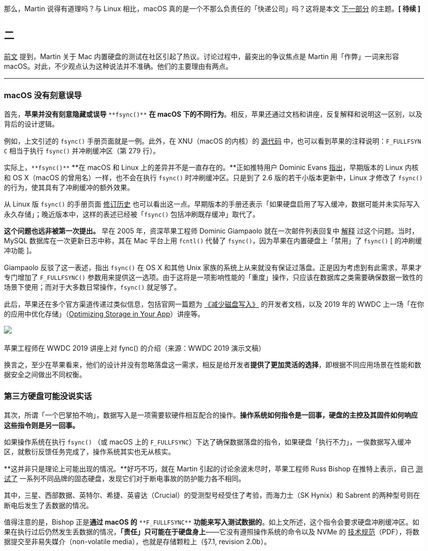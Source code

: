 那么，Martin 说得有道理吗？与 Linux 相比，macOS 真的是一个不那么负责任的「快递公司」吗？这将是本文 [下一部分](https://sspai.com/prime/story/mac-ssd-cheating-2) 的主题。**\[ 待续 \]**

## 二

[前文](https://sspai.com/prime/story/mac-ssd-cheating-1) 提到，Martin 关于 Mac 内置硬盘的测试在社区引起了热议。讨论过程中，最突出的争议焦点是 Martin 用「作弊」一词来形容 macOS。对此，不少观点认为这种说法并不准确。他们的主要理由有两点。

---

### macOS 没有刻意误导

首先，**苹果并没有刻意隐藏或误导** `**fsync()**` **在 macOS 下的不同行为**。相反，苹果还通过文档和讲座，反复解释和说明这一区别，以及背后的设计逻辑。

例如，上文引述的 `fsync()` 手册页面就是一例。此外，在 XNU（macOS 的内核）的 [源代码](https://github.com/apple/darwin-xnu/blob/main/bsd/sys/fcntl.h) 中，也可以看到苹果的注释说明：`F_FULLFSYNC` 相当于执行 `fsync()` 并冲刷缓冲区（第 279 行）。

实际上，`**fsync()**` **在 macOS 和 Linux 上的差异并不是一直存在的。**正如推特用户 Dominic Evans [指出](https://twitter.com/oldmanuk/status/1494246227667468289)，早期版本的 Linux 内核和 OS X（macOS 的曾用名）一样，也不会在执行 `fsync()` 时冲刷缓冲区。只是到了 2.6 版的若干小版本更新中，Linux 才修改了 `fsync()` 的行为，使其具有了冲刷缓冲的额外效果。

从 Linux 版 `fsync()` 的手册页面 [修订历史](https://man7.org/linux/man-pages/changelog.html#release_2.31) 也可以看出这一点。早期版本的手册还表示「如果硬盘启用了写入缓冲，数据可能并未实际写入永久存储」；晚近版本中，这样的表述已经被「`fsync()` 包括冲刷既存缓冲」取代了。

**这个问题也远非被第一次提出。** 早在 2005 年，资深苹果工程师 Dominic Giampaolo 就在一次邮件列表回复中 [解释](https://lists.apple.com/archives/darwin-dev/2005/Feb/msg00087.html) 过这个问题。当时，MySQL 数据库在一次更新日志中称，其在 Mac 平台上用 `fcntl()` 代替了 `fsync()`，因为苹果在内置硬盘上「禁用」了 `fsync()` \[ 的冲刷缓冲功能 \]。

Giampaolo 反驳了这一表述，指出 `fsync()` 在 OS X 和其他 Unix 家族的系统上从来就没有保证过落盘。正是因为考虑到有此需求，苹果才专门增加了 `F_FULLFSYNC()` 参数用来提供这一选项。由于这将是一项影响性能的「重度」操作，只应该在数据库之类需要确保数据一致性的场景下使用；而对于大多数日常操作，`fsync()` 就足够了。

此后，苹果还在多个官方渠道传递过类似信息，包括官网一篇题为 [《减少磁盘写入》](https://developer.apple.com/documentation/xcode/reducing-disk-writes) 的开发者文档，以及 2019 年的 WWDC 上一场「在你的应用中优化存储」（[Optimizing Storage in Your App](https://developer.apple.com/videos/play/wwdc2019/419)）讲座等。

![](https://cdn.sspai.com/2022/03/11/7e57df8cfcf3a42a68e58e968fa6be4d.PNG?imageView2/2/w/1120/q/40/interlace/1/ignore-error/1)

苹果工程师在 WWDC 2019 讲座上对 fync() 的介绍（来源：WWDC 2019 演示文稿）

换言之，至少在苹果看来，他们的设计并没有忽略落盘这一需求，相反是给开发者**提供了更加灵活的选择**，即根据不同应用场景在性能和数据安全之间做出不同权衡。

### 第三方硬盘可能没说实话

其次，所谓「一个巴掌拍不响」，数据写入是一项需要软硬件相互配合的操作。**操作系统如何指令是一回事，硬盘的主控及其固件如何响应这些指令则是另一回事。**

如果操作系统在执行 `fsync()` （或 macOS 上的 `F_FULLFSYNC`）下达了确保数据落盘的指令，如果硬盘「执行不力」，一俟数据写入缓冲区，就敷衍反馈任务完成了，操作系统其实也无从核实。

**这并非只是理论上可能出现的情况。**好巧不巧，就在 Martin 引起的讨论余波未尽时，苹果工程师 Russ Bishop 在推特上表示，自己 [测试了](https://twitter.com/xenadu02/status/1495693475584557056) 一系列不同品牌的固态硬盘，发现它们对于断电事故的防护能力各不相同。

其中，三星、西部数据、英特尔、希捷、英睿达（Crucial）的受测型号经受住了考验，而海力士（SK Hynix）和 Sabrent 的两种型号则在断电后发生了丢数据的情况。

值得注意的是，Bishop 正是**通过 macOS 的** `**F_FULLFSYNC**` **功能来写入测试数据的**。如上文所述，这个指令会要求硬盘冲刷缓冲区。如果在执行过后仍然发生丢数据的情况，**「责任」只可能在于硬盘身上**——它没有遵照操作系统的命令以及 NVMe 的 [技术规范](https://nvmexpress.org/wp-content/uploads/NVM-Express-Base-Specification-2.0b-2021.12.18-Ratified.pdf)（PDF），将数据提交至非易失媒介（non-volatile media），也就是存储颗粒上（§7.1, revision 2.0b）。
